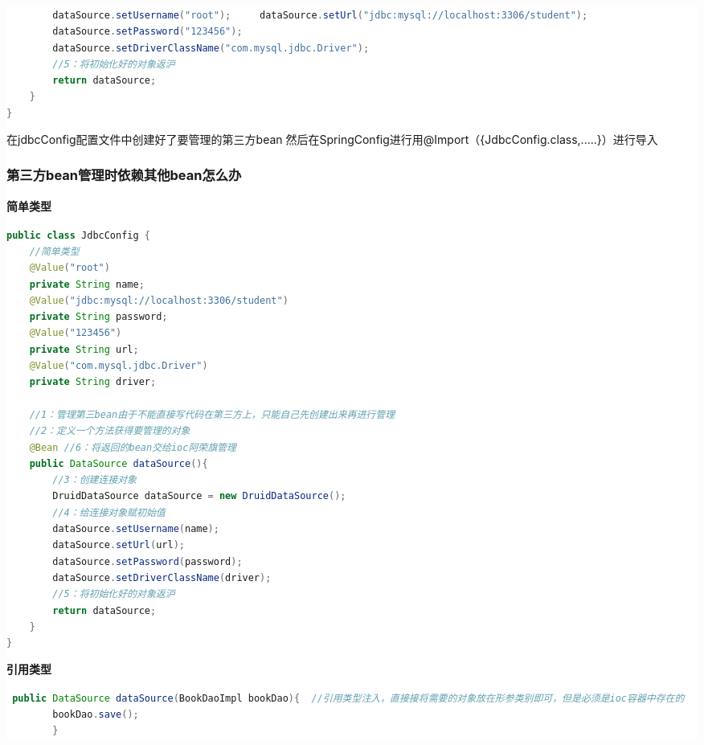 ```java
        dataSource.setUsername("root");     dataSource.setUrl("jdbc:mysql://localhost:3306/student");
        dataSource.setPassword("123456");
        dataSource.setDriverClassName("com.mysql.jdbc.Driver");
        //5：将初始化好的对象返沪
        return dataSource;
    }
}

```

在jdbcConfig配置文件中创建好了要管理的第三方bean 然后在SpringConfig进行用@Import（{JdbcConfig.class,.....}）进行导入

### 第三方bean管理时依赖其他bean怎么办

**简单类型**

```JAVA
public class JdbcConfig {
    //简单类型
    @Value("root")
    private String name;
    @Value("jdbc:mysql://localhost:3306/student")
    private String password;
    @Value("123456")
    private String url;
    @Value("com.mysql.jdbc.Driver")
    private String driver;

    //1：管理第三bean由于不能直接写代码在第三方上，只能自己先创建出来再进行管理
    //2：定义一个方法获得要管理的对象
    @Bean //6：将返回的bean交给ioc阿荣旗管理
    public DataSource dataSource(){
        //3：创建连接对象
        DruidDataSource dataSource = new DruidDataSource();
        //4：给连接对象赋初始值
        dataSource.setUsername(name);
        dataSource.setUrl(url);
        dataSource.setPassword(password);
        dataSource.setDriverClassName(driver);
        //5：将初始化好的对象返沪
        return dataSource;
    }
}
```

**引用类型**

```java
 public DataSource dataSource(BookDaoImpl bookDao){  //引用类型注入，直接接将需要的对象放在形参类别即可，但是必须是ioc容器中存在的
        bookDao.save();
        }
```
